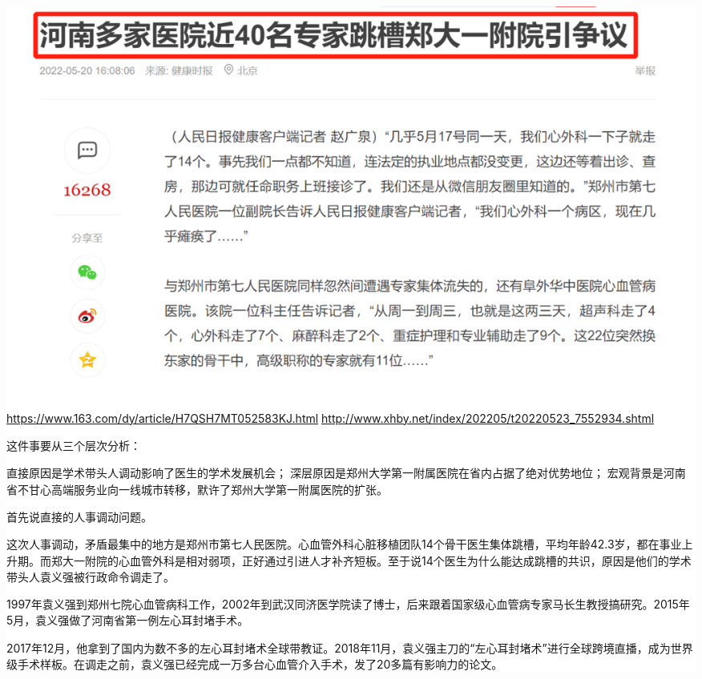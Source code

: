 ![](/images/btnews/0401_0500/0456/43dd2f8e-5f61-4e28-af06-6db0ae8c9e89.png)

https://www.163.com/dy/article/H7QSH7MT052583KJ.html
http://www.xhby.net/index/202205/t20220523_7552934.shtml


这件事要从三个层次分析：


直接原因是学术带头人调动影响了医生的学术发展机会；
深层原因是郑州大学第一附属医院在省内占据了绝对优势地位；
宏观背景是河南省不甘心高端服务业向一线城市转移，默许了郑州大学第一附属医院的扩张。


首先说直接的人事调动问题。


这次人事调动，矛盾最集中的地方是郑州市第七人民医院。心血管外科心脏移植团队14个骨干医生集体跳槽，平均年龄42.3岁，都在事业上升期。而郑大一附院的心血管外科是相对弱项，正好通过引进人才补齐短板。至于说14个医生为什么能达成跳槽的共识，原因是他们的学术带头人袁义强被行政命令调走了。


1997年袁义强到郑州七院心血管病科工作，2002年到武汉同济医学院读了博士，后来跟着国家级心血管病专家马长生教授搞研究。2015年5月，袁义强做了河南省第一例左心耳封堵手术。


2017年12月，他拿到了国内为数不多的左心耳封堵术全球带教证。2018年11月，袁义强主刀的“左心耳封堵术”进行全球跨境直播，成为世界级手术样板。在调走之前，袁义强已经完成一万多台心血管介入手术，发了20多篇有影响力的论文。


